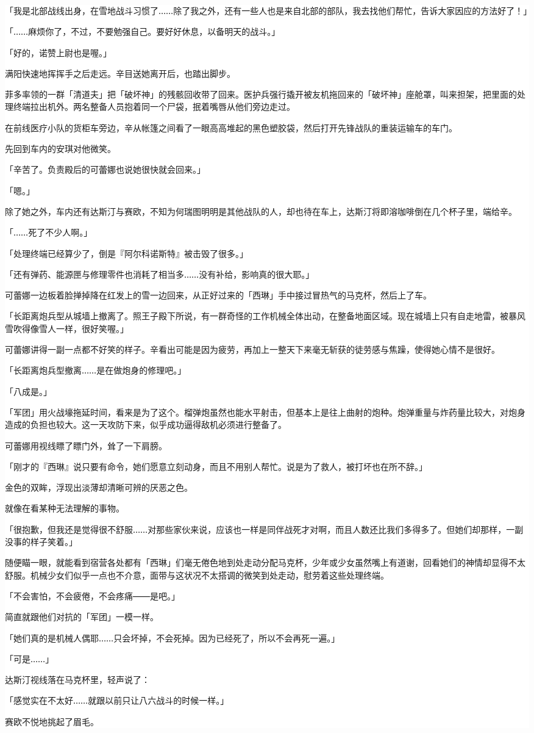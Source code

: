 「我是北部战线出身，在雪地战斗习惯了……除了我之外，还有一些人也是来自北部的部队，我去找他们帮忙，告诉大家因应的方法好了！」

「……麻烦你了，不过，不要勉强自己。要好好休息，以备明天的战斗。」

「好的，诺赞上尉也是喔。」

满阳快速地挥挥手之后走远。辛目送她离开后，也踏出脚步。

菲多率领的一群「清道夫」把「破坏神」的残骸回收带了回来。医护兵强行撬开被友机拖回来的「破坏神」座舱罩，叫来担架，把里面的处理终端拉出机外。两名整备人员抱着同一个尸袋，抿着嘴唇从他们旁边走过。

在前线医疗小队的货柜车旁边，辛从帐篷之间看了一眼高高堆起的黑色塑胶袋，然后打开先锋战队的重装运输车的车门。

先回到车内的安琪对他微笑。

「辛苦了。负责殿后的可蕾娜也说她很快就会回来。」

「嗯。」

除了她之外，车内还有达斯汀与赛欧，不知为何瑞图明明是其他战队的人，却也待在车上，达斯汀将即溶咖啡倒在几个杯子里，端给辛。

「……死了不少人啊。」

「处理终端已经算少了，倒是『阿尔科诺斯特』被击毁了很多。」

「还有弹药、能源匣与修理零件也消耗了相当多……没有补给，影响真的很大耶。」

可蕾娜一边板着脸掸掉降在红发上的雪一边回来，从正好过来的「西琳」手中接过冒热气的马克杯，然后上了车。

「长距离炮兵型从城墙上撤离了。照王子殿下所说，有一群奇怪的工作机械全体出动，在整备地面区域。现在城墙上只有自走地雷，被暴风雪吹得像雪人一样，很好笑喔。」

可蕾娜讲得一副一点都不好笑的样子。辛看出可能是因为疲劳，再加上一整天下来毫无斩获的徒劳感与焦躁，使得她心情不是很好。

「长距离炮兵型撤离……是在做炮身的修理吧。」

「八成是。」

「军团」用火战壕拖延时间，看来是为了这个。榴弹炮虽然也能水平射击，但基本上是往上曲射的炮种。炮弹重量与炸药量比较大，对炮身造成的负担也较大。这一天攻防下来，似乎成功逼得敌机必须进行整备了。

可蕾娜用视线瞟了瞟门外，耸了一下肩膀。

「刚才的『西琳』说只要有命令，她们愿意立刻动身，而且不用别人帮忙。说是为了救人，被打坏也在所不辞。」

金色的双眸，浮现出淡薄却清晰可辨的厌恶之色。

就像在看某种无法理解的事物。

「很抱歉，但我还是觉得很不舒服……对那些家伙来说，应该也一样是同伴战死才对啊，而且人数还比我们多得多了。但她们却那样，一副没事的样子笑着。」

随便瞄一眼，就能看到宿营各处都有「西琳」们毫无倦色地到处走动分配马克杯，少年或少女虽然嘴上有道谢，回看她们的神情却显得不太舒服。机械少女们似乎一点也不介意，面带与这状况不太搭调的微笑到处走动，慰劳着这些处理终端。

「不会害怕，不会疲倦，不会疼痛——是吧。」

简直就跟他们对抗的「军团」一模一样。

「她们真的是机械人偶耶……只会坏掉，不会死掉。因为已经死了，所以不会再死一遍。」

「可是……」

达斯汀视线落在马克杯里，轻声说了：

「感觉实在不太好……就跟以前只让八六战斗的时候一样。」

赛欧不悦地挑起了眉毛。
